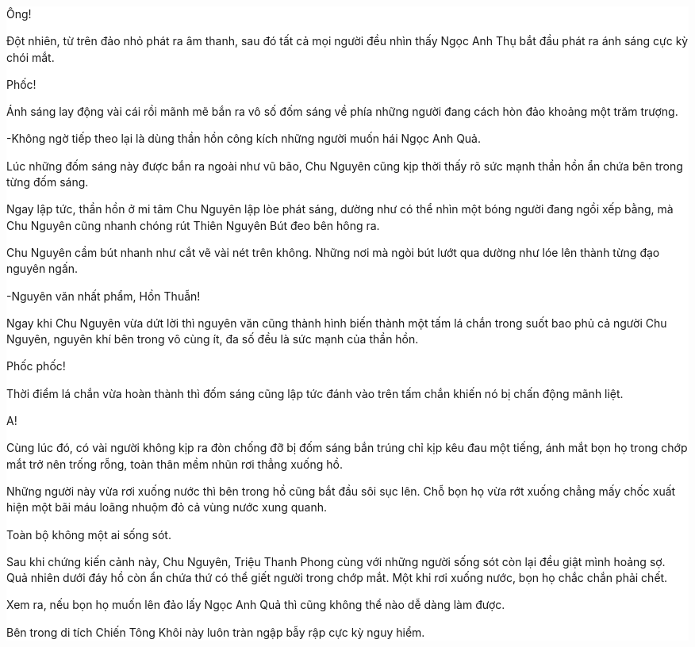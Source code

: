 Ông!

Đột nhiên, từ trên đảo nhỏ phát ra âm thanh, sau đó tất cả mọi người đều nhìn thấy Ngọc Anh Thụ bắt đầu phát ra ánh sáng cực kỳ chói mắt.

Phốc!

Ánh sáng lay động vài cái rồi mãnh mẽ bắn ra vô số đốm sáng về phía những người đang cách hòn đảo khoảng một trăm trượng.

-Không ngờ tiếp theo lại là dùng thần hồn công kích những người muốn hái Ngọc Anh Quả.

Lúc những đốm sáng này được bắn ra ngoài như vũ bão, Chu Nguyên cũng kịp thời thấy rõ sức mạnh thần hồn ẩn chứa bên trong từng đốm sáng.

Ngay lập tức, thần hồn ở mi tâm Chu Nguyên lập lòe phát sáng, dường như có thể nhìn một bóng người đang ngồi xếp bằng, mà Chu Nguyên cũng nhanh chóng rút Thiên Nguyên Bút đeo bên hông ra.

Chu Nguyên cầm bút nhanh như cắt vẽ vài nét trên không. Những nơi mà ngòi bút lướt qua dường như lóe lên thành từng đạo nguyên ngấn.

-Nguyên văn nhất phẩm, Hồn Thuẫn!

Ngay khi Chu Nguyên vừa dứt lời thì nguyên văn cũng thành hình biến thành một tấm lá chắn trong suốt bao phủ cả người Chu Nguyên, nguyên khí bên trong vô cùng ít, đa số đều là sức mạnh của thần hồn.

Phốc phốc!

Thời điểm lá chắn vừa hoàn thành thì đốm sáng cũng lập tức đánh vào trên tấm chắn khiến nó bị chấn động mãnh liệt.

A!

Cùng lúc đó, có vài người không kịp ra đòn chống đỡ bị đốm sáng bắn trúng chỉ kịp kêu đau một tiếng, ánh mắt bọn họ trong chớp mắt trở nên trống rỗng, toàn thân mềm nhũn rơi thẳng xuống hồ.

Những người này vừa rơi xuống nước thì bên trong hồ cũng bắt đầu sôi sục lên. Chỗ bọn họ vừa rớt xuống chẳng mấy chốc xuất hiện một bãi máu loãng nhuộm đỏ cả vùng nước xung quanh.

Toàn bộ không một ai sống sót.

Sau khi chứng kiến cảnh này, Chu Nguyên, Triệu Thanh Phong cùng với những người sống sót còn lại đều giật mình hoảng sợ. Quả nhiên dưới đáy hồ còn ẩn chứa thứ có thể giết người trong chớp mắt. Một khi rơi xuống nước, bọn họ chắc chắn phải chết.

Xem ra, nếu bọn họ muốn lên đảo lấy Ngọc Anh Quả thì cũng không thể nào dễ dàng làm được.

Bên trong di tích Chiến Tông Khôi này luôn tràn ngập bẫy rập cực kỳ nguy hiểm.




